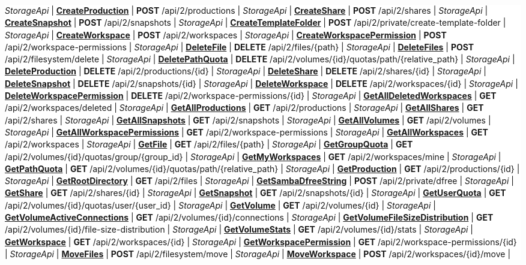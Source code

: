 *StorageApi* | [**CreateProduction**](docs/StorageApi#createproduction) | **POST** /api/2/productions | 
*StorageApi* | [**CreateShare**](docs/StorageApi#createshare) | **POST** /api/2/shares | 
*StorageApi* | [**CreateSnapshot**](docs/StorageApi#createsnapshot) | **POST** /api/2/snapshots | 
*StorageApi* | [**CreateTemplateFolder**](docs/StorageApi#createtemplatefolder) | **POST** /api/2/private/create-template-folder | 
*StorageApi* | [**CreateWorkspace**](docs/StorageApi#createworkspace) | **POST** /api/2/workspaces | 
*StorageApi* | [**CreateWorkspacePermission**](docs/StorageApi#createworkspacepermission) | **POST** /api/2/workspace-permissions | 
*StorageApi* | [**DeleteFile**](docs/StorageApi#deletefile) | **DELETE** /api/2/files/{path} | 
*StorageApi* | [**DeleteFiles**](docs/StorageApi#deletefiles) | **POST** /api/2/filesystem/delete | 
*StorageApi* | [**DeletePathQuota**](docs/StorageApi#deletepathquota) | **DELETE** /api/2/volumes/{id}/quotas/path/{relative_path} | 
*StorageApi* | [**DeleteProduction**](docs/StorageApi#deleteproduction) | **DELETE** /api/2/productions/{id} | 
*StorageApi* | [**DeleteShare**](docs/StorageApi#deleteshare) | **DELETE** /api/2/shares/{id} | 
*StorageApi* | [**DeleteSnapshot**](docs/StorageApi#deletesnapshot) | **DELETE** /api/2/snapshots/{id} | 
*StorageApi* | [**DeleteWorkspace**](docs/StorageApi#deleteworkspace) | **DELETE** /api/2/workspaces/{id} | 
*StorageApi* | [**DeleteWorkspacePermission**](docs/StorageApi#deleteworkspacepermission) | **DELETE** /api/2/workspace-permissions/{id} | 
*StorageApi* | [**GetAllDeletedWorkspaces**](docs/StorageApi#getalldeletedworkspaces) | **GET** /api/2/workspaces/deleted | 
*StorageApi* | [**GetAllProductions**](docs/StorageApi#getallproductions) | **GET** /api/2/productions | 
*StorageApi* | [**GetAllShares**](docs/StorageApi#getallshares) | **GET** /api/2/shares | 
*StorageApi* | [**GetAllSnapshots**](docs/StorageApi#getallsnapshots) | **GET** /api/2/snapshots | 
*StorageApi* | [**GetAllVolumes**](docs/StorageApi#getallvolumes) | **GET** /api/2/volumes | 
*StorageApi* | [**GetAllWorkspacePermissions**](docs/StorageApi#getallworkspacepermissions) | **GET** /api/2/workspace-permissions | 
*StorageApi* | [**GetAllWorkspaces**](docs/StorageApi#getallworkspaces) | **GET** /api/2/workspaces | 
*StorageApi* | [**GetFile**](docs/StorageApi#getfile) | **GET** /api/2/files/{path} | 
*StorageApi* | [**GetGroupQuota**](docs/StorageApi#getgroupquota) | **GET** /api/2/volumes/{id}/quotas/group/{group_id} | 
*StorageApi* | [**GetMyWorkspaces**](docs/StorageApi#getmyworkspaces) | **GET** /api/2/workspaces/mine | 
*StorageApi* | [**GetPathQuota**](docs/StorageApi#getpathquota) | **GET** /api/2/volumes/{id}/quotas/path/{relative_path} | 
*StorageApi* | [**GetProduction**](docs/StorageApi#getproduction) | **GET** /api/2/productions/{id} | 
*StorageApi* | [**GetRootDirectory**](docs/StorageApi#getrootdirectory) | **GET** /api/2/files | 
*StorageApi* | [**GetSambaDfreeString**](docs/StorageApi#getsambadfreestring) | **POST** /api/2/private/dfree | 
*StorageApi* | [**GetShare**](docs/StorageApi#getshare) | **GET** /api/2/shares/{id} | 
*StorageApi* | [**GetSnapshot**](docs/StorageApi#getsnapshot) | **GET** /api/2/snapshots/{id} | 
*StorageApi* | [**GetUserQuota**](docs/StorageApi#getuserquota) | **GET** /api/2/volumes/{id}/quotas/user/{user_id} | 
*StorageApi* | [**GetVolume**](docs/StorageApi#getvolume) | **GET** /api/2/volumes/{id} | 
*StorageApi* | [**GetVolumeActiveConnections**](docs/StorageApi#getvolumeactiveconnections) | **GET** /api/2/volumes/{id}/connections | 
*StorageApi* | [**GetVolumeFileSizeDistribution**](docs/StorageApi#getvolumefilesizedistribution) | **GET** /api/2/volumes/{id}/file-size-distribution | 
*StorageApi* | [**GetVolumeStats**](docs/StorageApi#getvolumestats) | **GET** /api/2/volumes/{id}/stats | 
*StorageApi* | [**GetWorkspace**](docs/StorageApi#getworkspace) | **GET** /api/2/workspaces/{id} | 
*StorageApi* | [**GetWorkspacePermission**](docs/StorageApi#getworkspacepermission) | **GET** /api/2/workspace-permissions/{id} | 
*StorageApi* | [**MoveFiles**](docs/StorageApi#movefiles) | **POST** /api/2/filesystem/move | 
*StorageApi* | [**MoveWorkspace**](docs/StorageApi#moveworkspace) | **POST** /api/2/workspaces/{id}/move | 